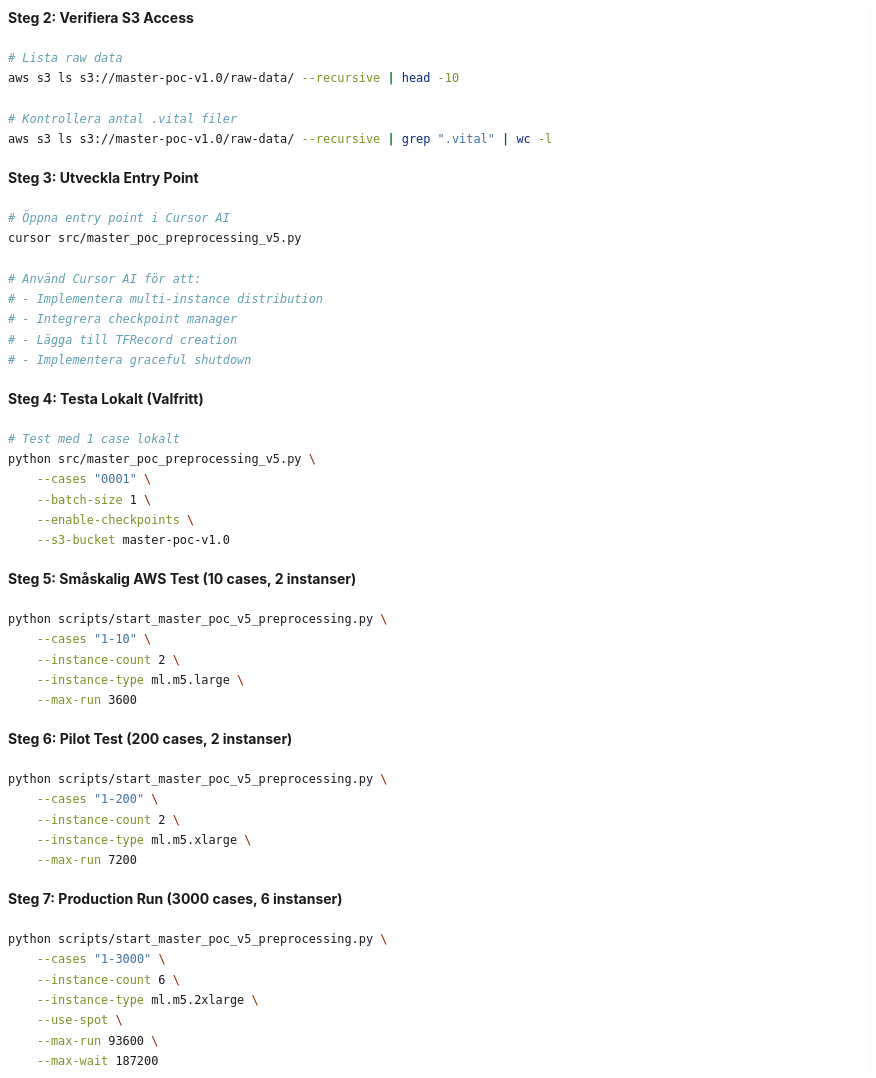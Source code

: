 #### Steg 2: Verifiera S3 Access
```bash
# Lista raw data
aws s3 ls s3://master-poc-v1.0/raw-data/ --recursive | head -10

# Kontrollera antal .vital filer
aws s3 ls s3://master-poc-v1.0/raw-data/ --recursive | grep ".vital" | wc -l
```

#### Steg 3: Utveckla Entry Point
```bash
# Öppna entry point i Cursor AI
cursor src/master_poc_preprocessing_v5.py

# Använd Cursor AI för att:
# - Implementera multi-instance distribution
# - Integrera checkpoint manager
# - Lägga till TFRecord creation
# - Implementera graceful shutdown
```

#### Steg 4: Testa Lokalt (Valfritt)
```bash
# Test med 1 case lokalt
python src/master_poc_preprocessing_v5.py \
    --cases "0001" \
    --batch-size 1 \
    --enable-checkpoints \
    --s3-bucket master-poc-v1.0
```

#### Steg 5: Småskalig AWS Test (10 cases, 2 instanser)
```bash
python scripts/start_master_poc_v5_preprocessing.py \
    --cases "1-10" \
    --instance-count 2 \
    --instance-type ml.m5.large \
    --max-run 3600
```

#### Steg 6: Pilot Test (200 cases, 2 instanser)
```bash
python scripts/start_master_poc_v5_preprocessing.py \
    --cases "1-200" \
    --instance-count 2 \
    --instance-type ml.m5.xlarge \
    --max-run 7200
```

#### Steg 7: Production Run (3000 cases, 6 instanser)
```bash
python scripts/start_master_poc_v5_preprocessing.py \
    --cases "1-3000" \
    --instance-count 6 \
    --instance-type ml.m5.2xlarge \
    --use-spot \
    --max-run 93600 \
    --max-wait 187200
```
